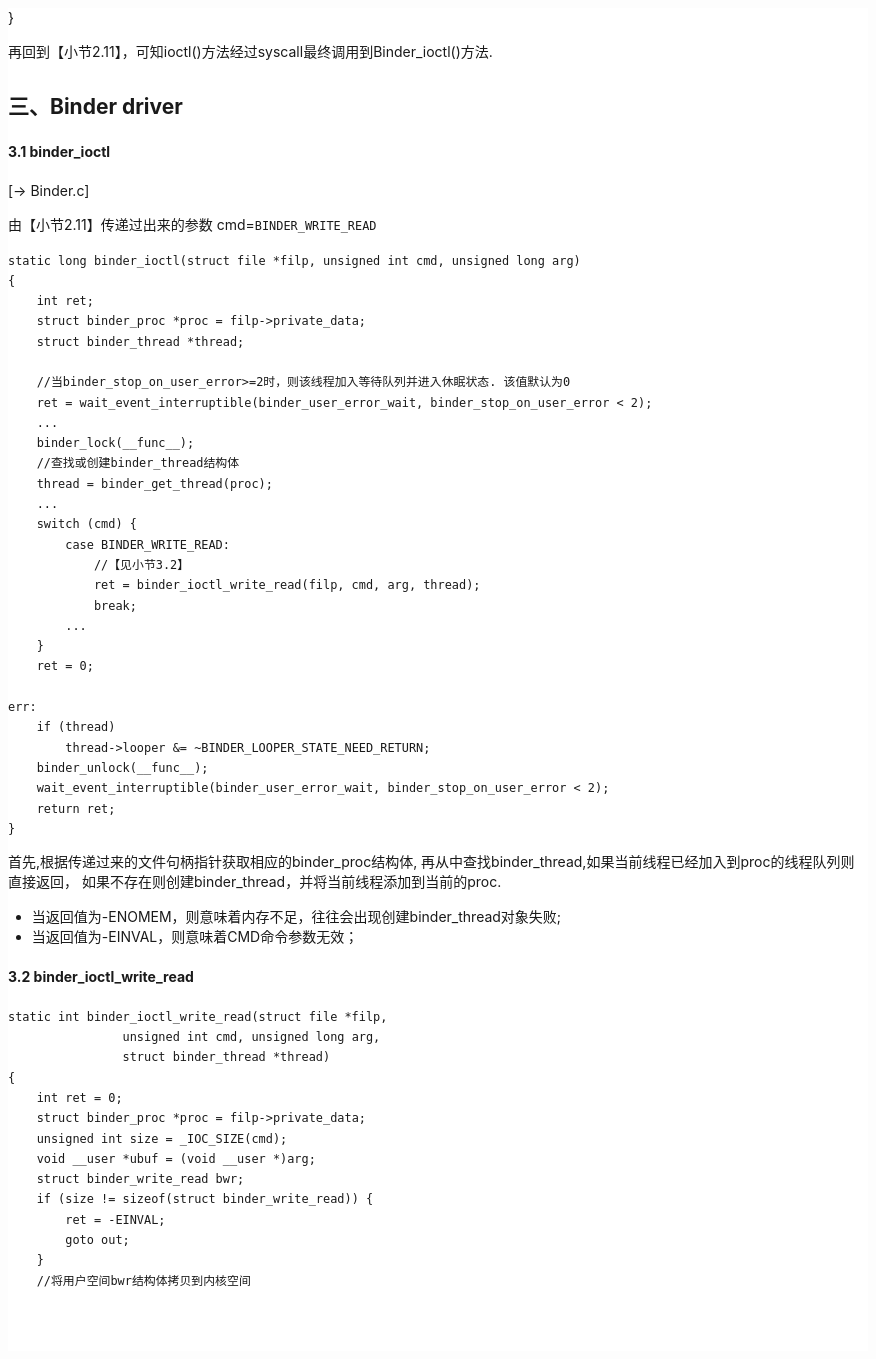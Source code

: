 }
</code></pre>

<p>再回到【小节2.11】，可知ioctl()方法经过syscall最终调用到Binder_ioctl()方法.</p>

<h2 id="三binder-driver">三、Binder driver</h2>

<h4 id="31-binder_ioctl">3.1 binder_ioctl</h4>
<p>[-&gt; Binder.c]</p>

<p>由【小节2.11】传递过出来的参数 cmd=<code class="language-plaintext highlighter-rouge">BINDER_WRITE_READ</code></p>

<pre ><code>static long binder_ioctl(struct file *filp, unsigned int cmd, unsigned long arg)
{
    int ret;
    struct binder_proc *proc = filp-&gt;private_data;
    struct binder_thread *thread;

    //当binder_stop_on_user_error&gt;=2时，则该线程加入等待队列并进入休眠状态. 该值默认为0
    ret = wait_event_interruptible(binder_user_error_wait, binder_stop_on_user_error &lt; 2);
    ...
    binder_lock(__func__);
    //查找或创建binder_thread结构体
    thread = binder_get_thread(proc);
    ...
    switch (cmd) {
        case BINDER_WRITE_READ:
            //【见小节3.2】
            ret = binder_ioctl_write_read(filp, cmd, arg, thread);
            break;
        ...
    }
    ret = 0;

err:
    if (thread)
        thread-&gt;looper &amp;= ~BINDER_LOOPER_STATE_NEED_RETURN;
    binder_unlock(__func__);
    wait_event_interruptible(binder_user_error_wait, binder_stop_on_user_error &lt; 2);
    return ret;
}
</code></pre>

<p>首先,根据传递过来的文件句柄指针获取相应的binder_proc结构体, 再从中查找binder_thread,如果当前线程已经加入到proc的线程队列则直接返回，
如果不存在则创建binder_thread，并将当前线程添加到当前的proc.</p>

<ul>
  <li>当返回值为-ENOMEM，则意味着内存不足，往往会出现创建binder_thread对象失败;</li>
  <li>当返回值为-EINVAL，则意味着CMD命令参数无效；</li>
</ul>

<h4 id="32--binder_ioctl_write_read">3.2  binder_ioctl_write_read</h4>

<pre ><code>static int binder_ioctl_write_read(struct file *filp,
                unsigned int cmd, unsigned long arg,
                struct binder_thread *thread)
{
    int ret = 0;
    struct binder_proc *proc = filp-&gt;private_data;
    unsigned int size = _IOC_SIZE(cmd);
    void __user *ubuf = (void __user *)arg;
    struct binder_write_read bwr;
    if (size != sizeof(struct binder_write_read)) {
        ret = -EINVAL;
        goto out;
    }
    //将用户空间bwr结构体拷贝到内核空间